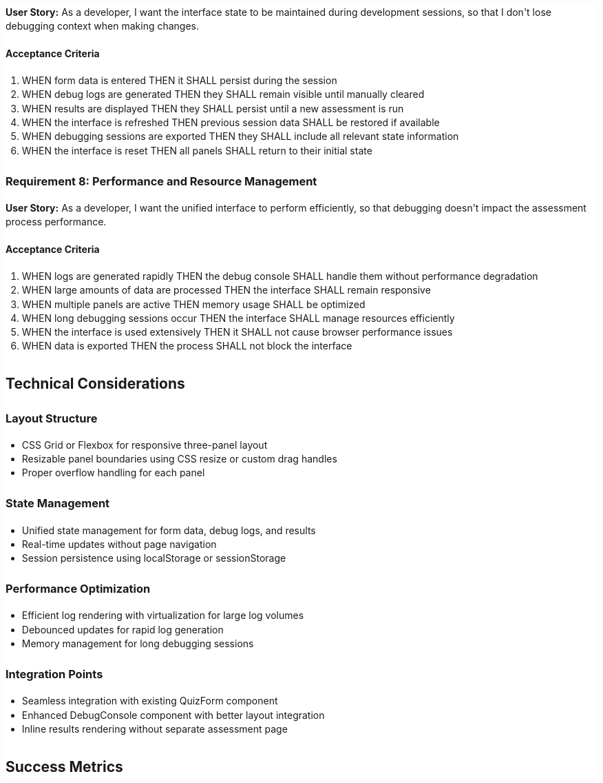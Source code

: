 **User Story:** As a developer, I want the interface state to be maintained during development sessions, so that I don't lose debugging context when making changes.

#### Acceptance Criteria

1. WHEN form data is entered THEN it SHALL persist during the session
2. WHEN debug logs are generated THEN they SHALL remain visible until manually cleared
3. WHEN results are displayed THEN they SHALL persist until a new assessment is run
4. WHEN the interface is refreshed THEN previous session data SHALL be restored if available
5. WHEN debugging sessions are exported THEN they SHALL include all relevant state information
6. WHEN the interface is reset THEN all panels SHALL return to their initial state

### Requirement 8: Performance and Resource Management

**User Story:** As a developer, I want the unified interface to perform efficiently, so that debugging doesn't impact the assessment process performance.

#### Acceptance Criteria

1. WHEN logs are generated rapidly THEN the debug console SHALL handle them without performance degradation
2. WHEN large amounts of data are processed THEN the interface SHALL remain responsive
3. WHEN multiple panels are active THEN memory usage SHALL be optimized
4. WHEN long debugging sessions occur THEN the interface SHALL manage resources efficiently
5. WHEN the interface is used extensively THEN it SHALL not cause browser performance issues
6. WHEN data is exported THEN the process SHALL not block the interface

## Technical Considerations

### Layout Structure
- CSS Grid or Flexbox for responsive three-panel layout
- Resizable panel boundaries using CSS resize or custom drag handles
- Proper overflow handling for each panel

### State Management
- Unified state management for form data, debug logs, and results
- Real-time updates without page navigation
- Session persistence using localStorage or sessionStorage

### Performance Optimization
- Efficient log rendering with virtualization for large log volumes
- Debounced updates for rapid log generation
- Memory management for long debugging sessions

### Integration Points
- Seamless integration with existing QuizForm component
- Enhanced DebugConsole component with better layout integration
- Inline results rendering without separate assessment page

## Success Metrics
